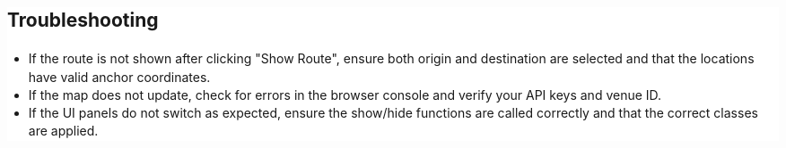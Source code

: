 ## Troubleshooting

* If the route is not shown after clicking "Show Route", ensure both origin and destination are selected and that the locations have valid anchor coordinates.
* If the map does not update, check for errors in the browser console and verify your API keys and venue ID.
* If the UI panels do not switch as expected, ensure the show/hide functions are called correctly and that the correct classes are applied.
